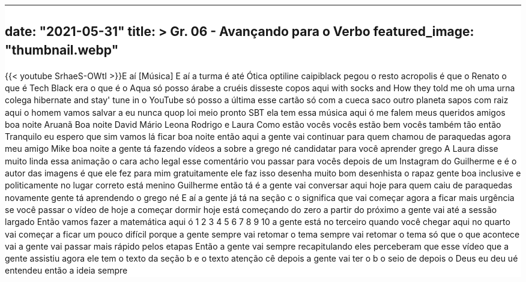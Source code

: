 
---
date: "2021-05-31"
title: > 
    Gr. 06 - Avançando para o Verbo
featured_image: "thumbnail.webp"
---
{{< youtube SrhaeS-OWtI >}}E aí
[Música]
E aí
a turma é até Ótica optiline caipiblack
pegou o resto acropolis é que o Renato o
que é Tech Black era o que é
o Aqua só posso árabe a cruéis disseste
copos aqui with socks and How they told
me oh uma urna colega hibernate and
stay' tune in
o YouTube só posso a última esse cartão
só com a cueca saco outro planeta sapos
com raiz aqui o homem vamos salvar a
eu nunca quop loi meio pronto SBT ela
tem essa música aqui ó
me falem meus queridos amigos boa noite
Aruanã Boa noite David Mário Leona
Rodrigo e Laura Como estão vocês vocês
estão bem vocês também tão então
Tranquilo eu espero que sim vamos lá
ficar boa noite então aqui a gente vai
continuar para quem chamou de paraquedas
agora meu amigo Mike boa noite a gente
tá fazendo vídeos a sobre a grego né
candidatar para você aprender grego A
Laura disse muito linda essa animação o
cara acho legal esse comentário vou
passar para vocês depois de um Instagram
do Guilherme e é o autor das imagens é
que ele fez para mim gratuitamente ele
faz isso desenha muito bom desenhista o
rapaz gente boa inclusive e
politicamente no lugar correto está
menino Guilherme então tá é
a gente vai conversar aqui hoje para
quem caiu de paraquedas novamente gente
tá aprendendo o grego né E aí a gente já
tá na seção c o significa que vai
começar agora a ficar mais urgência se
você passar o vídeo de hoje a começar
dormir hoje está começando do zero a
partir do próximo a gente vai até a
sessão largado Então vamos fazer a
matemática aqui ó 1 2 3 4 5 6 7 8 9 10 a
gente está no terceiro quando você
chegar aqui no quarto vai começar a
ficar um pouco difícil porque a gente
sempre vai retomar o tema sempre vai
retomar o tema só que o que acontece vai
a gente vai passar mais rápido pelos
etapas Então a gente vai sempre
recapitulando eles perceberam que esse
vídeo que a gente assistiu agora ele tem
o texto da seção b e o texto atenção cê
depois a gente vai ter o b o seio de
depois o Deus eu deu ué entendeu então a
ideia sempre